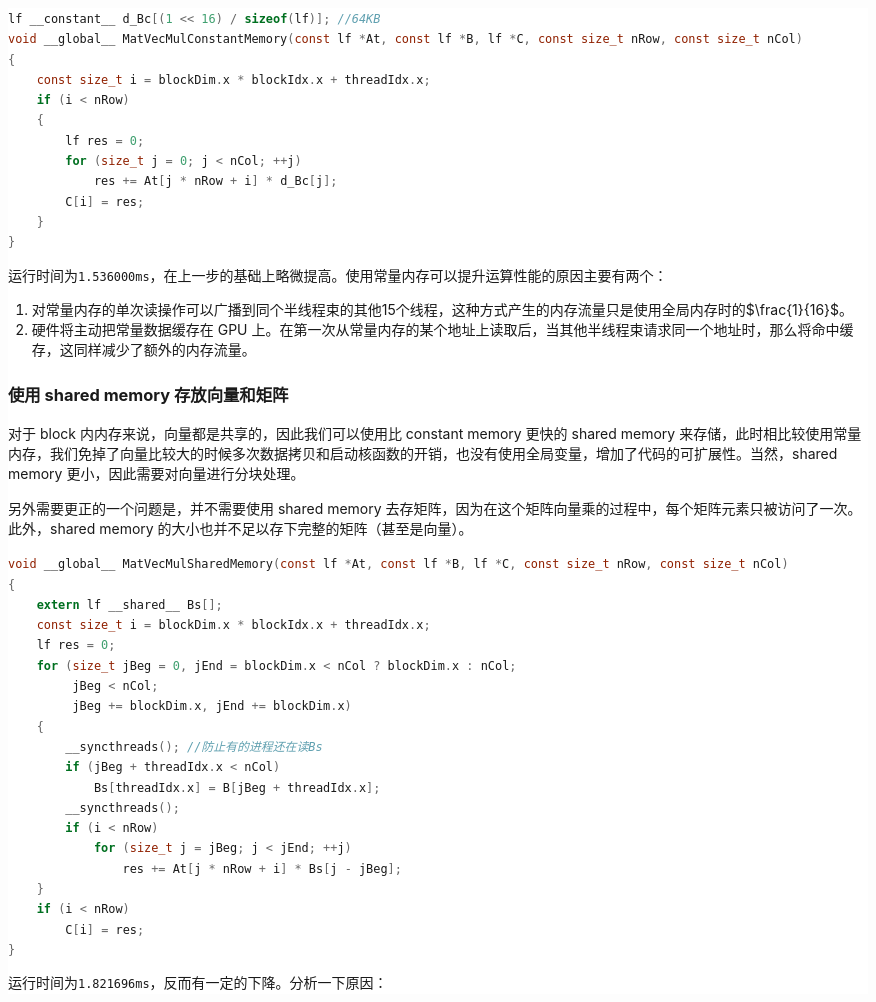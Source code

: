```c
lf __constant__ d_Bc[(1 << 16) / sizeof(lf)]; //64KB
void __global__ MatVecMulConstantMemory(const lf *At, const lf *B, lf *C, const size_t nRow, const size_t nCol)
{
	const size_t i = blockDim.x * blockIdx.x + threadIdx.x;
	if (i < nRow)
	{
		lf res = 0;
		for (size_t j = 0; j < nCol; ++j)
			res += At[j * nRow + i] * d_Bc[j];
		C[i] = res;
	}
}
```

运行时间为`1.536000ms`，在上一步的基础上略微提高。使用常量内存可以提升运算性能的原因主要有两个：

1. 对常量内存的单次读操作可以广播到同个半线程束的其他$15$个线程，这种方式产生的内存流量只是使用全局内存时的$\frac{1}{16}$。
2. 硬件将主动把常量数据缓存在 GPU 上。在第一次从常量内存的某个地址上读取后，当其他半线程束请求同一个地址时，那么将命中缓存，这同样减少了额外的内存流量。

### 使用 shared memory 存放向量和矩阵

对于 block 内内存来说，向量都是共享的，因此我们可以使用比 constant memory 更快的 shared memory 来存储，此时相比较使用常量内存，我们免掉了向量比较大的时候多次数据拷贝和启动核函数的开销，也没有使用全局变量，增加了代码的可扩展性。当然，shared memory 更小，因此需要对向量进行分块处理。

另外需要更正的一个问题是，并不需要使用 shared memory 去存矩阵，因为在这个矩阵向量乘的过程中，每个矩阵元素只被访问了一次。此外，shared memory 的大小也并不足以存下完整的矩阵（甚至是向量）。

```c
void __global__ MatVecMulSharedMemory(const lf *At, const lf *B, lf *C, const size_t nRow, const size_t nCol)
{
	extern lf __shared__ Bs[];
	const size_t i = blockDim.x * blockIdx.x + threadIdx.x;
	lf res = 0;
	for (size_t jBeg = 0, jEnd = blockDim.x < nCol ? blockDim.x : nCol;
		 jBeg < nCol;
		 jBeg += blockDim.x, jEnd += blockDim.x)
	{
		__syncthreads(); //防止有的进程还在读Bs
		if (jBeg + threadIdx.x < nCol)
			Bs[threadIdx.x] = B[jBeg + threadIdx.x];
		__syncthreads();
		if (i < nRow)
			for (size_t j = jBeg; j < jEnd; ++j)
				res += At[j * nRow + i] * Bs[j - jBeg];
	}
	if (i < nRow)
		C[i] = res;
}
```

运行时间为`1.821696ms`，反而有一定的下降。分析一下原因：
